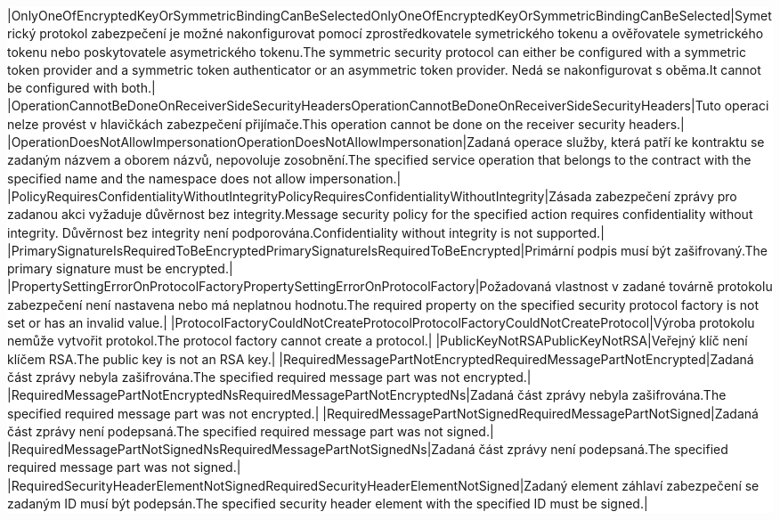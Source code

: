 |<span data-ttu-id="e8828-299">OnlyOneOfEncryptedKeyOrSymmetricBindingCanBeSelected</span><span class="sxs-lookup"><span data-stu-id="e8828-299">OnlyOneOfEncryptedKeyOrSymmetricBindingCanBeSelected</span></span>|<span data-ttu-id="e8828-300">Symetrický protokol zabezpečení je možné nakonfigurovat pomocí zprostředkovatele symetrického tokenu a ověřovatele symetrického tokenu nebo poskytovatele asymetrického tokenu.</span><span class="sxs-lookup"><span data-stu-id="e8828-300">The symmetric security protocol can either be configured with a symmetric token provider and a symmetric token authenticator or an asymmetric token provider.</span></span> <span data-ttu-id="e8828-301">Nedá se nakonfigurovat s oběma.</span><span class="sxs-lookup"><span data-stu-id="e8828-301">It cannot be configured with both.</span></span>|
|<span data-ttu-id="e8828-302">OperationCannotBeDoneOnReceiverSideSecurityHeaders</span><span class="sxs-lookup"><span data-stu-id="e8828-302">OperationCannotBeDoneOnReceiverSideSecurityHeaders</span></span>|<span data-ttu-id="e8828-303">Tuto operaci nelze provést v hlavičkách zabezpečení přijímače.</span><span class="sxs-lookup"><span data-stu-id="e8828-303">This operation cannot be done on the receiver security headers.</span></span>|
|<span data-ttu-id="e8828-304">OperationDoesNotAllowImpersonation</span><span class="sxs-lookup"><span data-stu-id="e8828-304">OperationDoesNotAllowImpersonation</span></span>|<span data-ttu-id="e8828-305">Zadaná operace služby, která patří ke kontraktu se zadaným názvem a oborem názvů, nepovoluje zosobnění.</span><span class="sxs-lookup"><span data-stu-id="e8828-305">The specified service operation that belongs to the contract with the specified name and the namespace does not allow impersonation.</span></span>|
|<span data-ttu-id="e8828-306">PolicyRequiresConfidentialityWithoutIntegrity</span><span class="sxs-lookup"><span data-stu-id="e8828-306">PolicyRequiresConfidentialityWithoutIntegrity</span></span>|<span data-ttu-id="e8828-307">Zásada zabezpečení zprávy pro zadanou akci vyžaduje důvěrnost bez integrity.</span><span class="sxs-lookup"><span data-stu-id="e8828-307">Message security policy for the specified action requires confidentiality without integrity.</span></span> <span data-ttu-id="e8828-308">Důvěrnost bez integrity není podporována.</span><span class="sxs-lookup"><span data-stu-id="e8828-308">Confidentiality without integrity is not supported.</span></span>|
|<span data-ttu-id="e8828-309">PrimarySignatureIsRequiredToBeEncrypted</span><span class="sxs-lookup"><span data-stu-id="e8828-309">PrimarySignatureIsRequiredToBeEncrypted</span></span>|<span data-ttu-id="e8828-310">Primární podpis musí být zašifrovaný.</span><span class="sxs-lookup"><span data-stu-id="e8828-310">The primary signature must be encrypted.</span></span>|
|<span data-ttu-id="e8828-311">PropertySettingErrorOnProtocolFactory</span><span class="sxs-lookup"><span data-stu-id="e8828-311">PropertySettingErrorOnProtocolFactory</span></span>|<span data-ttu-id="e8828-312">Požadovaná vlastnost v zadané továrně protokolu zabezpečení není nastavena nebo má neplatnou hodnotu.</span><span class="sxs-lookup"><span data-stu-id="e8828-312">The required property on the specified  security protocol factory is not set or has an invalid value.</span></span>|
|<span data-ttu-id="e8828-313">ProtocolFactoryCouldNotCreateProtocol</span><span class="sxs-lookup"><span data-stu-id="e8828-313">ProtocolFactoryCouldNotCreateProtocol</span></span>|<span data-ttu-id="e8828-314">Výroba protokolu nemůže vytvořit protokol.</span><span class="sxs-lookup"><span data-stu-id="e8828-314">The protocol factory cannot create a protocol.</span></span>|
|<span data-ttu-id="e8828-315">PublicKeyNotRSA</span><span class="sxs-lookup"><span data-stu-id="e8828-315">PublicKeyNotRSA</span></span>|<span data-ttu-id="e8828-316">Veřejný klíč není klíčem RSA.</span><span class="sxs-lookup"><span data-stu-id="e8828-316">The public key is not an RSA key.</span></span>|
|<span data-ttu-id="e8828-317">RequiredMessagePartNotEncrypted</span><span class="sxs-lookup"><span data-stu-id="e8828-317">RequiredMessagePartNotEncrypted</span></span>|<span data-ttu-id="e8828-318">Zadaná část zprávy nebyla zašifrována.</span><span class="sxs-lookup"><span data-stu-id="e8828-318">The specified required message part was not encrypted.</span></span>|
|<span data-ttu-id="e8828-319">RequiredMessagePartNotEncryptedNs</span><span class="sxs-lookup"><span data-stu-id="e8828-319">RequiredMessagePartNotEncryptedNs</span></span>|<span data-ttu-id="e8828-320">Zadaná část zprávy nebyla zašifrována.</span><span class="sxs-lookup"><span data-stu-id="e8828-320">The specified required message part was not encrypted.</span></span>|
|<span data-ttu-id="e8828-321">RequiredMessagePartNotSigned</span><span class="sxs-lookup"><span data-stu-id="e8828-321">RequiredMessagePartNotSigned</span></span>|<span data-ttu-id="e8828-322">Zadaná část zprávy není podepsaná.</span><span class="sxs-lookup"><span data-stu-id="e8828-322">The specified required message part was not signed.</span></span>|
|<span data-ttu-id="e8828-323">RequiredMessagePartNotSignedNs</span><span class="sxs-lookup"><span data-stu-id="e8828-323">RequiredMessagePartNotSignedNs</span></span>|<span data-ttu-id="e8828-324">Zadaná část zprávy není podepsaná.</span><span class="sxs-lookup"><span data-stu-id="e8828-324">The specified required message part was not signed.</span></span>|
|<span data-ttu-id="e8828-325">RequiredSecurityHeaderElementNotSigned</span><span class="sxs-lookup"><span data-stu-id="e8828-325">RequiredSecurityHeaderElementNotSigned</span></span>|<span data-ttu-id="e8828-326">Zadaný element záhlaví zabezpečení se zadaným ID musí být podepsán.</span><span class="sxs-lookup"><span data-stu-id="e8828-326">The specified security header element with the specified ID must be signed.</span></span>|
